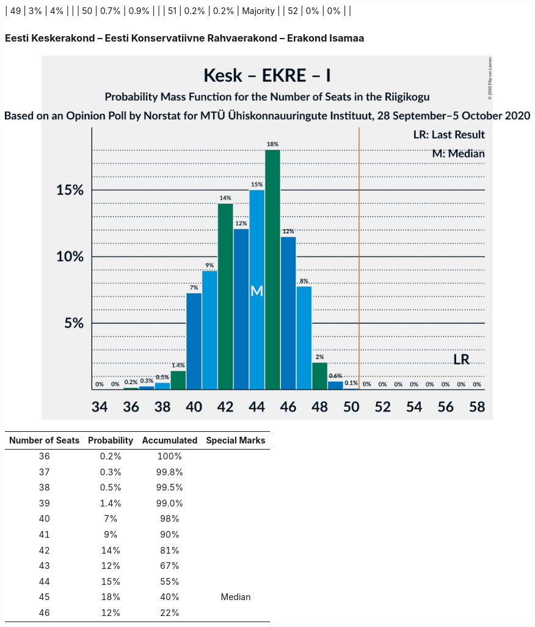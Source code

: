 | 49 | 3% | 4% |  |
| 50 | 0.7% | 0.9% |  |
| 51 | 0.2% | 0.2% | Majority |
| 52 | 0% | 0% |  |

### Eesti Keskerakond – Eesti Konservatiivne Rahvaerakond – Erakond Isamaa

![Graph with seats probability mass function not yet produced](2020-10-05-Norstat-coalitions-seats-pmf-kesk–ekre–i.png "Seats Probability Mass Function")

| Number of Seats | Probability | Accumulated | Special Marks |
|:---------------:|:-----------:|:-----------:|:-------------:|
| 36 | 0.2% | 100% |  |
| 37 | 0.3% | 99.8% |  |
| 38 | 0.5% | 99.5% |  |
| 39 | 1.4% | 99.0% |  |
| 40 | 7% | 98% |  |
| 41 | 9% | 90% |  |
| 42 | 14% | 81% |  |
| 43 | 12% | 67% |  |
| 44 | 15% | 55% |  |
| 45 | 18% | 40% | Median |
| 46 | 12% | 22% |  |